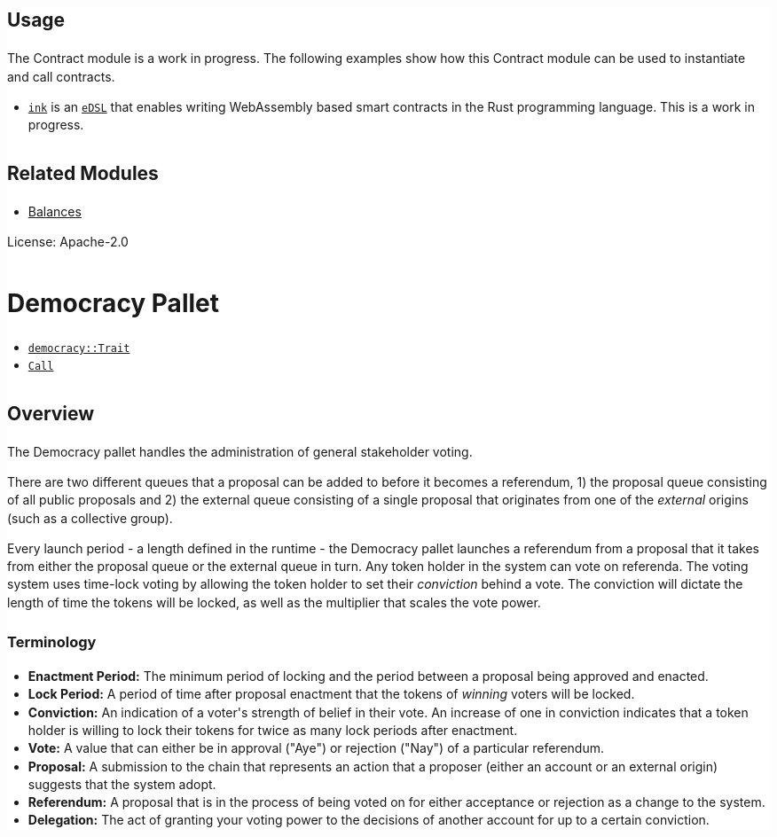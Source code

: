 ## Usage

The Contract module is a work in progress. The following examples show how this Contract module can be used to instantiate and call contracts.

- [`ink`](https://github.com/paritytech/ink) is an [`eDSL`](https://wiki.haskell.org/Embedded_domain_specific_language) that enables writing WebAssembly based smart contracts in the Rust programming language. This is a work in progress.

## Related Modules

- [Balances](https://docs.rs/pallet-balances/latest/pallet_balances/)

License: Apache-2.0



# Democracy Pallet

- [`democracy::Trait`](https://docs.rs/pallet-democracy/latest/pallet_democracy/trait.Trait.html)
- [`Call`](https://docs.rs/pallet-democracy/latest/pallet_democracy/enum.Call.html)

## Overview

The Democracy pallet handles the administration of general stakeholder voting.

There are two different queues that a proposal can be added to before it becomes a referendum, 1) the proposal queue consisting of all public proposals and 2) the external queue consisting of a single proposal that originates from one of the *external* origins (such as a collective group).

Every launch period - a length defined in the runtime - the Democracy pallet launches a referendum from a proposal that it takes from either the proposal queue or the external queue in turn. Any token holder in the system can vote on referenda. The voting system uses time-lock voting by allowing the token holder to set their *conviction* behind a vote. The conviction will dictate the length of time the tokens will be locked, as well as the multiplier that scales the vote power.

### Terminology

- **Enactment Period:** The minimum period of locking and the period between a proposal being approved and enacted.
- **Lock Period:** A period of time after proposal enactment that the tokens of *winning* voters will be locked.
- **Conviction:** An indication of a voter's strength of belief in their vote. An increase of one in conviction indicates that a token holder is willing to lock their tokens for twice as many lock periods after enactment.
- **Vote:** A value that can either be in approval ("Aye") or rejection ("Nay") of a particular referendum.
- **Proposal:** A submission to the chain that represents an action that a proposer (either an account or an external origin) suggests that the system adopt.
- **Referendum:** A proposal that is in the process of being voted on for either acceptance or rejection as a change to the system.
- **Delegation:** The act of granting your voting power to the decisions of another account for up to a certain conviction.
